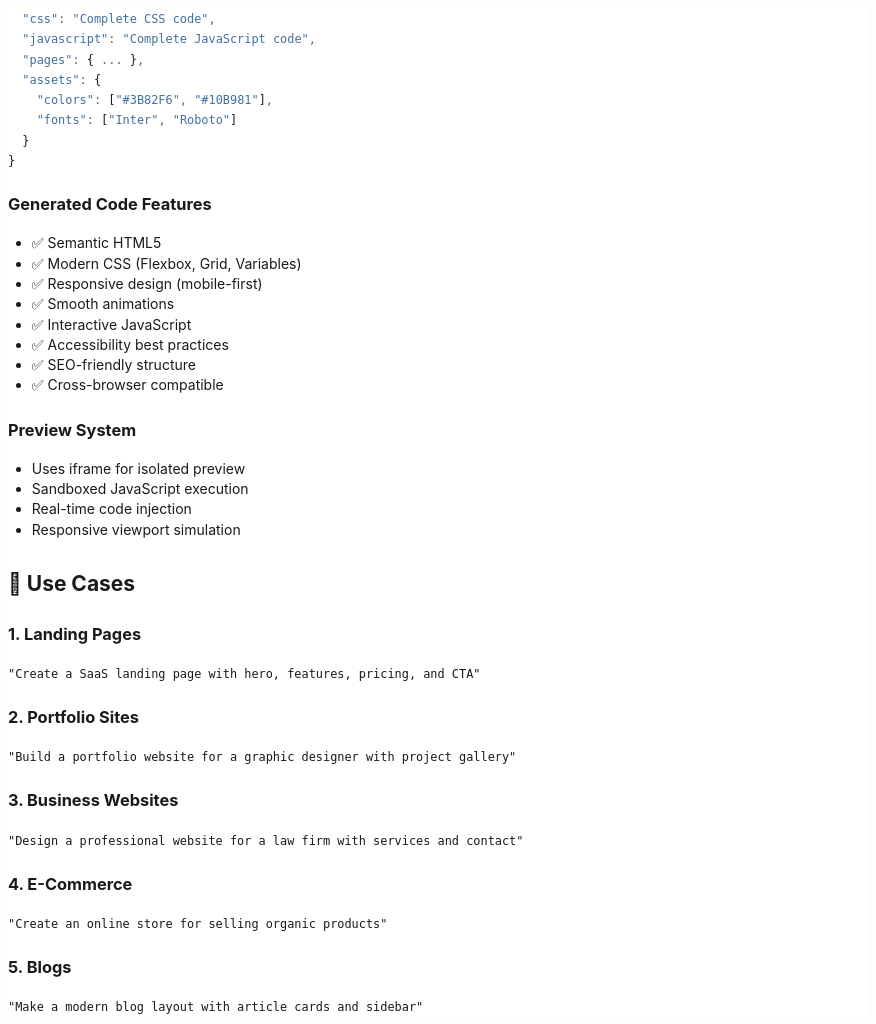 ```typescript
  "css": "Complete CSS code",
  "javascript": "Complete JavaScript code",
  "pages": { ... },
  "assets": {
    "colors": ["#3B82F6", "#10B981"],
    "fonts": ["Inter", "Roboto"]
  }
}
```

### Generated Code Features
- ✅ Semantic HTML5
- ✅ Modern CSS (Flexbox, Grid, Variables)
- ✅ Responsive design (mobile-first)
- ✅ Smooth animations
- ✅ Interactive JavaScript
- ✅ Accessibility best practices
- ✅ SEO-friendly structure
- ✅ Cross-browser compatible

### Preview System
- Uses iframe for isolated preview
- Sandboxed JavaScript execution
- Real-time code injection
- Responsive viewport simulation

## 🎯 Use Cases

### 1. Landing Pages
```
"Create a SaaS landing page with hero, features, pricing, and CTA"
```

### 2. Portfolio Sites
```
"Build a portfolio website for a graphic designer with project gallery"
```

### 3. Business Websites
```
"Design a professional website for a law firm with services and contact"
```

### 4. E-Commerce
```
"Create an online store for selling organic products"
```

### 5. Blogs
```
"Make a modern blog layout with article cards and sidebar"
```
